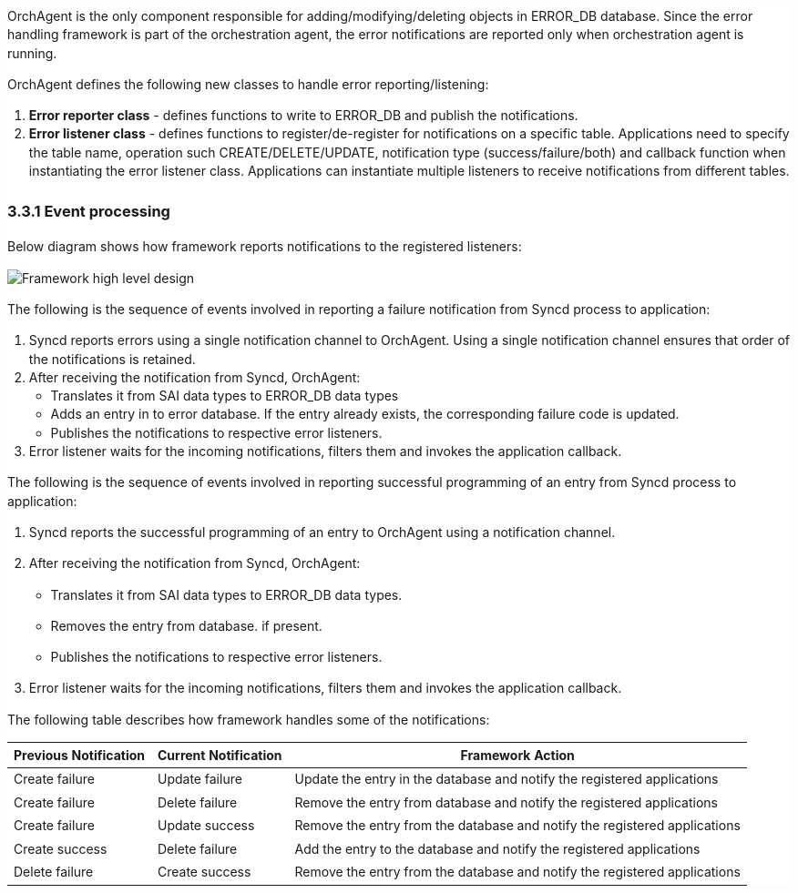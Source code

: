 OrchAgent is the only component responsible for adding/modifying/deleting objects in ERROR_DB database. Since the error handling framework is part of the orchestration agent, the error notifications are reported only when orchestration agent is running.

OrchAgent defines the following new classes to handle error reporting/listening:

1. **Error reporter class** - defines functions to write to ERROR_DB and publish the notifications.
2. **Error listener class** - defines functions to register/de-register for notifications on a specific table. Applications need to specify the table name, operation such CREATE/DELETE/UPDATE, notification type (success/failure/both)  and callback function when instantiating the error listener class. Applications can instantiate multiple listeners to receive notifications from different tables.

### 3.3.1 Event processing

Below diagram shows how framework reports notifications to the registered listeners:

![Framework high level design](images/error_handling_overview.png)

The following is the sequence of events involved in reporting a failure notification from Syncd process to application:

1. Syncd reports errors using a single notification channel to OrchAgent. Using a single notification channel ensures that order of the notifications is retained.
2. After receiving the notification from Syncd, OrchAgent:
   - Translates it from SAI data types to ERROR_DB data types
   - Adds an entry in to error database. If the entry already exists, the corresponding failure code is updated.
   - Publishes the notifications to respective error listeners.
3. Error listener waits for the incoming notifications, filters them and invokes the application callback.



The following is the sequence of events involved in reporting successful programming of an entry from Syncd process to application:

1. Syncd reports the successful programming of an entry to OrchAgent using a notification channel.

2. After receiving the notification from Syncd, OrchAgent:

   - Translates it from SAI data types to ERROR_DB data types.

   - Removes the entry from database. if present.
   - Publishes the notifications to respective error listeners.

3. Error listener waits for the incoming notifications, filters them and invokes the application callback.



The following table describes how framework handles some of the notifications:

| Previous Notification | Current Notification | Framework Action                                             |
| --------------------- | -------------------- | ------------------------------------------------------------ |
| Create failure        | Update failure       | Update the entry in the database and notify the registered applications |
| Create failure        | Delete failure       | Remove the entry from database and notify the registered applications |
| Create failure        | Update success       | Remove the entry from the database and notify the registered applications |
| Create success        | Delete failure       | Add the entry to the database and notify the registered applications |
| Delete failure        | Create success       | Remove the entry from the database and notify the registered applications |

